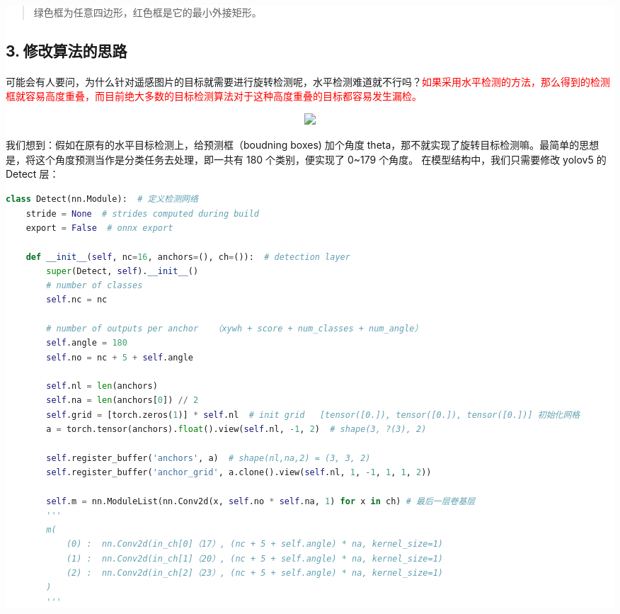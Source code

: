 > 绿色框为任意四边形，红色框是它的最小外接矩形。

## 3. 修改算法的思路
可能会有人要问，为什么针对遥感图片的目标就需要进行旋转检测呢，水平检测难道就不行吗？<font color=red>如果采用水平检测的方法，那么得到的检测框就容易高度重叠，而目前绝大多数的目标检测算法对于这种高度重叠的目标都容易发生漏检。</font>

<p align="center">
    <img width="35%" src="https://cdn.jsdelivr.net/gh/YunYang1994/blogimgs/修改-YOLOv5-源码在-DOTAv1.5-遥感数据集上进行旋转目标检测20210524144517.png">
</p>

我们想到：假如在原有的水平目标检测上，给预测框（boudning boxes) 加个角度 theta，那不就实现了旋转目标检测嘛。最简单的思想是，将这个角度预测当作是分类任务去处理，即一共有 180 个类别，便实现了 0~179 个角度。 在模型结构中，我们只需要修改 yolov5 的 Detect 层：

```python
class Detect(nn.Module):  # 定义检测网络
    stride = None  # strides computed during build
    export = False  # onnx export

    def __init__(self, nc=16, anchors=(), ch=()):  # detection layer
        super(Detect, self).__init__()
        # number of classes
        self.nc = nc

        # number of outputs per anchor   （xywh + score + num_classes + num_angle）
        self.angle = 180
        self.no = nc + 5 + self.angle
        
        self.nl = len(anchors)
        self.na = len(anchors[0]) // 2
        self.grid = [torch.zeros(1)] * self.nl  # init grid   [tensor([0.]), tensor([0.]), tensor([0.])] 初始化网格
        a = torch.tensor(anchors).float().view(self.nl, -1, 2)  # shape(3, ?(3), 2)
        
        self.register_buffer('anchors', a)  # shape(nl,na,2) = (3, 3, 2)
        self.register_buffer('anchor_grid', a.clone().view(self.nl, 1, -1, 1, 1, 2))
        
        self.m = nn.ModuleList(nn.Conv2d(x, self.no * self.na, 1) for x in ch) # 最后一层卷基层
        '''
        m(
            (0) :  nn.Conv2d(in_ch[0]（17）, (nc + 5 + self.angle) * na, kernel_size=1)
            (1) :  nn.Conv2d(in_ch[1]（20）, (nc + 5 + self.angle) * na, kernel_size=1)
            (2) :  nn.Conv2d(in_ch[2]（23）, (nc + 5 + self.angle) * na, kernel_size=1)
        )
        '''
```






